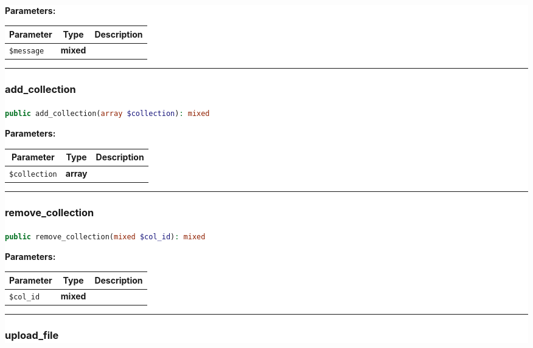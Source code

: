 



**Parameters:**

| Parameter | Type | Description |
|-----------|------|-------------|
| `$message` | **mixed** |  |




***

### add_collection



```php
public add_collection(array $collection): mixed
```








**Parameters:**

| Parameter | Type | Description |
|-----------|------|-------------|
| `$collection` | **array** |  |




***

### remove_collection



```php
public remove_collection(mixed $col_id): mixed
```








**Parameters:**

| Parameter | Type | Description |
|-----------|------|-------------|
| `$col_id` | **mixed** |  |




***

### upload_file
